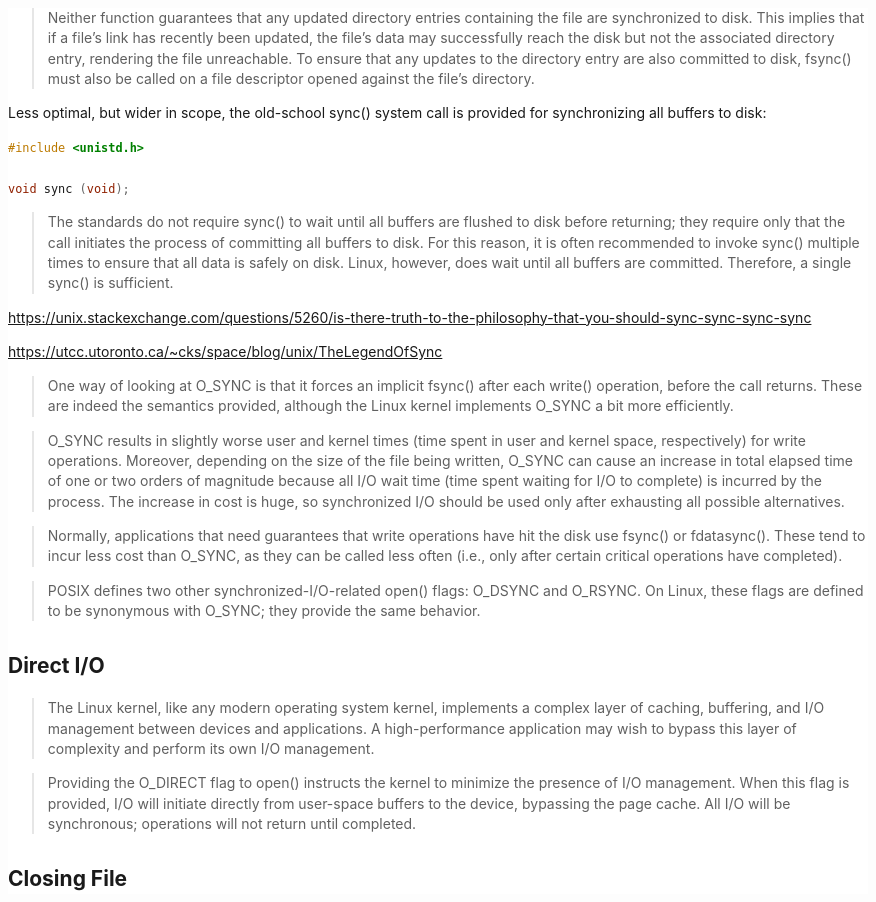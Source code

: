 > Neither function guarantees that any updated directory entries containing the file are synchronized to disk. This implies that if a file’s link has recently been updated, the file’s data may successfully reach the disk but not the associated directory entry, rendering the file unreachable. To ensure that any updates to the directory entry are also committed to disk, fsync() must also be called on a file descriptor opened against the file’s directory.

Less optimal, but wider in scope, the old-school sync() system call is provided for synchronizing all buffers to disk:

``` c
#include <unistd.h>

void sync (void);
```

> The standards do not require sync() to wait until all buffers are flushed to disk before returning; they require only that the call initiates the process of committing all buffers to disk. For this reason, it is often recommended to invoke sync() multiple times to ensure that all data is safely on disk. Linux, however, does wait until all buffers are committed. Therefore, a single sync() is sufficient.

https://unix.stackexchange.com/questions/5260/is-there-truth-to-the-philosophy-that-you-should-sync-sync-sync-sync

https://utcc.utoronto.ca/~cks/space/blog/unix/TheLegendOfSync

> One way of looking at O_SYNC is that it forces an implicit fsync() after each write() operation, before the call returns. These are indeed the semantics provided, although the Linux kernel implements O_SYNC a bit more efficiently.

> O_SYNC results in slightly worse user and kernel times (time spent in user and kernel space, respectively) for write operations. Moreover, depending on the size of the file being written, O_SYNC can cause an increase in total elapsed time of one or two orders of magnitude because all I/O wait time (time spent waiting for I/O to complete) is incurred by the process. The increase in cost is huge, so synchronized I/O should be used only after exhausting all possible alternatives.

> Normally, applications that need guarantees that write operations have hit the disk use fsync() or fdatasync(). These tend to incur less cost than O_SYNC, as they can be called less often (i.e., only after certain critical operations have completed).

> POSIX defines two other synchronized-I/O-related open() flags: O_DSYNC and O_RSYNC. On Linux, these flags are defined to be synonymous with O_SYNC; they provide the same behavior.


## Direct I/O

> The Linux kernel, like any modern operating system kernel, implements a complex layer of caching, buffering, and I/O management between devices and applications. A high-performance application may wish to bypass this layer of complexity and perform its own I/O management.

> Providing the O_DIRECT flag to open() instructs the kernel to minimize the presence of I/O management. When this flag is provided, I/O will initiate directly from user-space buffers to the device, bypassing the page cache. All I/O will be synchronous; operations will not return until completed.

## Closing File
